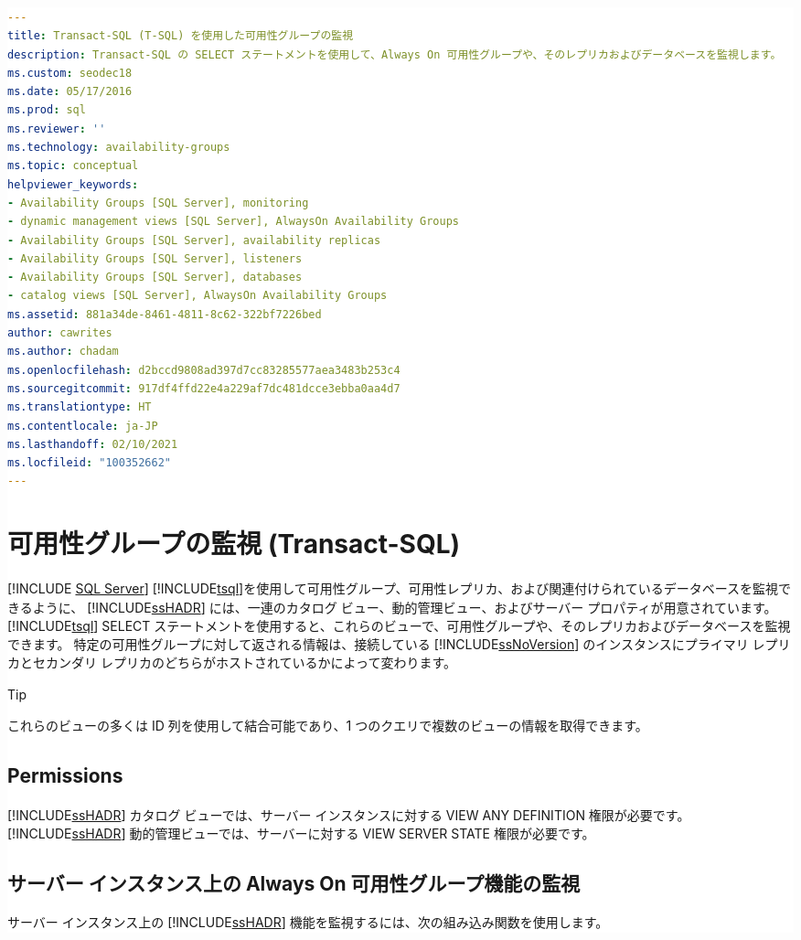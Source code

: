 ```yaml
---
title: Transact-SQL (T-SQL) を使用した可用性グループの監視
description: Transact-SQL の SELECT ステートメントを使用して、Always On 可用性グループや、そのレプリカおよびデータベースを監視します。
ms.custom: seodec18
ms.date: 05/17/2016
ms.prod: sql
ms.reviewer: ''
ms.technology: availability-groups
ms.topic: conceptual
helpviewer_keywords:
- Availability Groups [SQL Server], monitoring
- dynamic management views [SQL Server], AlwaysOn Availability Groups
- Availability Groups [SQL Server], availability replicas
- Availability Groups [SQL Server], listeners
- Availability Groups [SQL Server], databases
- catalog views [SQL Server], AlwaysOn Availability Groups
ms.assetid: 881a34de-8461-4811-8c62-322bf7226bed
author: cawrites
ms.author: chadam
ms.openlocfilehash: d2bccd9808ad397d7cc83285577aea3483b253c4
ms.sourcegitcommit: 917df4ffd22e4a229af7dc481dcce3ebba0aa4d7
ms.translationtype: HT
ms.contentlocale: ja-JP
ms.lasthandoff: 02/10/2021
ms.locfileid: "100352662"
---
```

# <a name="monitor-availability-groups-transact-sql"></a>可用性グループの監視 (Transact-SQL)
[!INCLUDE [SQL Server](../../../includes/applies-to-version/sqlserver.md)]
  [!INCLUDE[tsql](../../../includes/tsql-md.md)]を使用して可用性グループ、可用性レプリカ、および関連付けられているデータベースを監視できるように、 [!INCLUDE[ssHADR](../../../includes/sshadr-md.md)] には、一連のカタログ ビュー、動的管理ビュー、およびサーバー プロパティが用意されています。 [!INCLUDE[tsql](../../../includes/tsql-md.md)] SELECT ステートメントを使用すると、これらのビューで、可用性グループや、そのレプリカおよびデータベースを監視できます。 特定の可用性グループに対して返される情報は、接続している [!INCLUDE[ssNoVersion](../../../includes/ssnoversion-md.md)] のインスタンスにプライマリ レプリカとセカンダリ レプリカのどちらがホストされているかによって変わります。  
  
> [!TIP]  
>  これらのビューの多くは ID 列を使用して結合可能であり、1 つのクエリで複数のビューの情報を取得できます。  
  
  
##  <a name="permissions"></a><a name="Permissions"></a> Permissions  
 [!INCLUDE[ssHADR](../../../includes/sshadr-md.md)] カタログ ビューでは、サーバー インスタンスに対する VIEW ANY DEFINITION 権限が必要です。 [!INCLUDE[ssHADR](../../../includes/sshadr-md.md)] 動的管理ビューでは、サーバーに対する VIEW SERVER STATE 権限が必要です。  
  
##  <a name="monitoring-the-always-on-availability-groups-feature-on-a-server-instance"></a><a name="AoAgFeatureOnSI"></a> サーバー インスタンス上の Always On 可用性グループ機能の監視  
 サーバー インスタンス上の [!INCLUDE[ssHADR](../../../includes/sshadr-md.md)] 機能を監視するには、次の組み込み関数を使用します。  
  